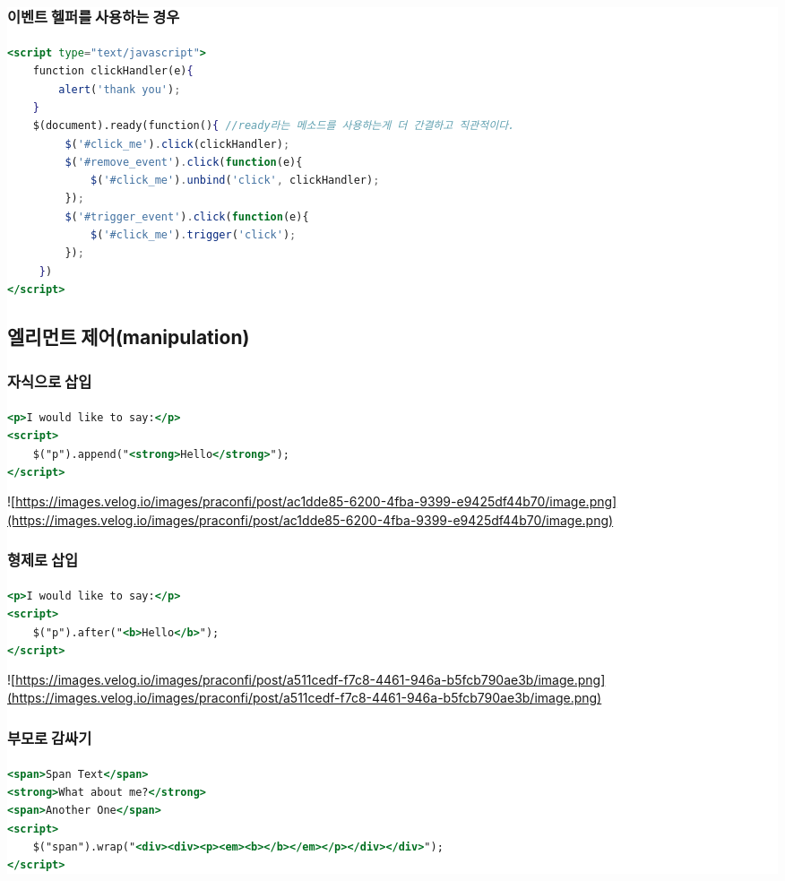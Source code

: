 ### 이벤트 헬퍼를 사용하는 경우

```jsx
<script type="text/javascript">
    function clickHandler(e){
        alert('thank you');
    }
    $(document).ready(function(){ //ready라는 메소드를 사용하는게 더 간결하고 직관적이다.
         $('#click_me').click(clickHandler);
         $('#remove_event').click(function(e){
             $('#click_me').unbind('click', clickHandler);
         });
         $('#trigger_event').click(function(e){
             $('#click_me').trigger('click');
         });
     })
</script>

```

## 엘리먼트 제어(manipulation)

### 자식으로 삽입

```jsx
<p>I would like to say:</p>
<script>
	$("p").append("<strong>Hello</strong>");
</script>
```

![https://images.velog.io/images/praconfi/post/ac1dde85-6200-4fba-9399-e9425df44b70/image.png](https://images.velog.io/images/praconfi/post/ac1dde85-6200-4fba-9399-e9425df44b70/image.png)

### 형제로 삽입

```jsx
<p>I would like to say:</p>
<script>
	$("p").after("<b>Hello</b>");
</script>

```

![https://images.velog.io/images/praconfi/post/a511cedf-f7c8-4461-946a-b5fcb790ae3b/image.png](https://images.velog.io/images/praconfi/post/a511cedf-f7c8-4461-946a-b5fcb790ae3b/image.png)

### 부모로 감싸기

```jsx
<span>Span Text</span>
<strong>What about me?</strong>
<span>Another One</span>
<script>
	$("span").wrap("<div><div><p><em><b></b></em></p></div></div>");
</script>

```
